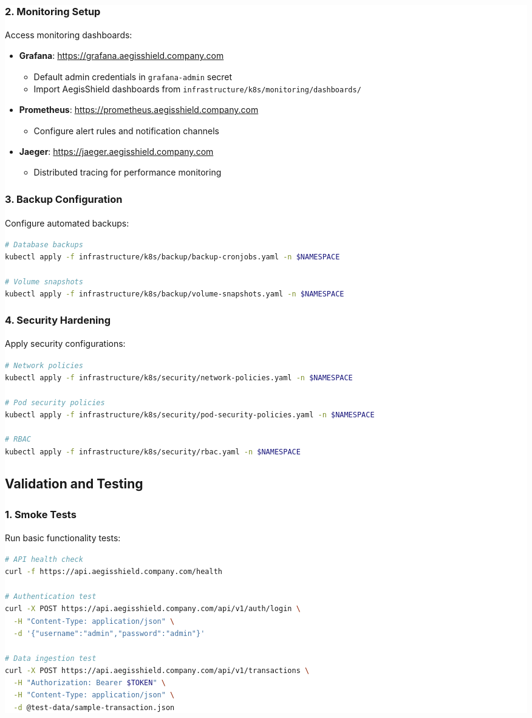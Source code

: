 ### 2. Monitoring Setup

Access monitoring dashboards:

- **Grafana**: https://grafana.aegisshield.company.com
  - Default admin credentials in `grafana-admin` secret
  - Import AegisShield dashboards from `infrastructure/k8s/monitoring/dashboards/`

- **Prometheus**: https://prometheus.aegisshield.company.com
  - Configure alert rules and notification channels

- **Jaeger**: https://jaeger.aegisshield.company.com
  - Distributed tracing for performance monitoring

### 3. Backup Configuration

Configure automated backups:

```bash
# Database backups
kubectl apply -f infrastructure/k8s/backup/backup-cronjobs.yaml -n $NAMESPACE

# Volume snapshots
kubectl apply -f infrastructure/k8s/backup/volume-snapshots.yaml -n $NAMESPACE
```

### 4. Security Hardening

Apply security configurations:

```bash
# Network policies
kubectl apply -f infrastructure/k8s/security/network-policies.yaml -n $NAMESPACE

# Pod security policies
kubectl apply -f infrastructure/k8s/security/pod-security-policies.yaml -n $NAMESPACE

# RBAC
kubectl apply -f infrastructure/k8s/security/rbac.yaml -n $NAMESPACE
```

## Validation and Testing

### 1. Smoke Tests

Run basic functionality tests:

```bash
# API health check
curl -f https://api.aegisshield.company.com/health

# Authentication test
curl -X POST https://api.aegisshield.company.com/api/v1/auth/login \
  -H "Content-Type: application/json" \
  -d '{"username":"admin","password":"admin"}'

# Data ingestion test
curl -X POST https://api.aegisshield.company.com/api/v1/transactions \
  -H "Authorization: Bearer $TOKEN" \
  -H "Content-Type: application/json" \
  -d @test-data/sample-transaction.json
```

